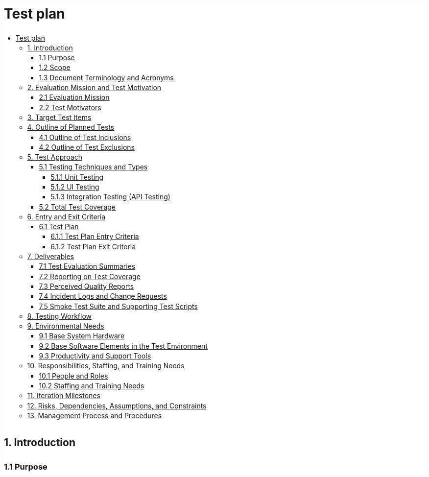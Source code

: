 # Test plan

- [Test plan](#test-plan)
    - [1. Introduction](#1-introduction)
        - [1.1 Purpose](#11-purpose)
        - [1.2 Scope](#12-scope)
        - [1.3 Document Terminology and Acronyms](#13-document-terminology-and-acronyms)
    - [2. Evaluation Mission and Test Motivation](#2-evaluation-mission-and-test-motivation)
        - [2.1 Evaluation Mission](#21-evaluation-mission)
        - [2.2 Test Motivators](#22-test-motivators)
    - [3. Target Test Items](#3-target-test-items)
    - [4. Outline of Planned Tests](#4-outline-of-planned-tests)
        - [4.1 Outline of Test Inclusions](#41-outline-of-test-inclusions)
        - [4.2 Outline of Test Exclusions](#42-outline-of-test-exclusions)
    - [5. Test Approach](#5-test-approach)
        - [5.1 Testing Techniques and Types](#51-testing-techniques-and-types)
            - [5.1.1 Unit Testing](#511-unit-testing)
            - [5.1.2 UI Testing](#512-ui-testing)
            - [5.1.3 Integration Testing (API Testing)](#513-integration-testing-api-testing)
        - [5.2 Total Test Coverage](#52-total-test-coverage)
    - [6. Entry and Exit Criteria](#6-entry-and-exit-criteria)
        - [6.1 Test Plan](#61-test-plan)
            - [6.1.1 Test Plan Entry Criteria](#611-test-plan-entry-criteria)
            - [6.1.2 Test Plan Exit Criteria](#612-test-plan-exit-criteria)
    - [7. Deliverables](#7-deliverables)
        - [7.1 Test Evaluation Summaries](#71-test-evaluation-summaries)
        - [7.2 Reporting on Test Coverage](#72-reporting-on-test-coverage)
        - [7.3 Perceived Quality Reports](#73-perceived-quality-reports)
        - [7.4 Incident Logs and Change Requests](#74-incident-logs-and-change-requests)
        - [7.5 Smoke Test Suite and Supporting Test Scripts](#75-smoke-test-suite-and-supporting-test-scripts)
    - [8. Testing Workflow](#8-testing-workflow)
    - [9. Environmental Needs](#9-environmental-needs)
        - [9.1 Base System Hardware](#91-base-system-hardware)
        - [9.2 Base Software Elements in the Test Environment](#92-base-software-elements-in-the-test-environment)
        - [9.3 Productivity and Support Tools](#93-productivity-and-support-tools)
    - [10. Responsibilities, Staffing, and Training Needs](#10-responsibilities-staffing-and-training-needs)
        - [10.1 People and Roles](#101-people-and-roles)
        - [10.2 Staffing and Training Needs](#102-staffing-and-training-needs)
    - [11. Iteration Milestones](#11-iteration-milestones)
    - [12. Risks, Dependencies, Assumptions, and Constraints](#12-risks-dependencies-assumptions-and-constraints)
    - [13. Management Process and Procedures](#13-management-process-and-procedures)

## 1. Introduction

### 1.1 Purpose
